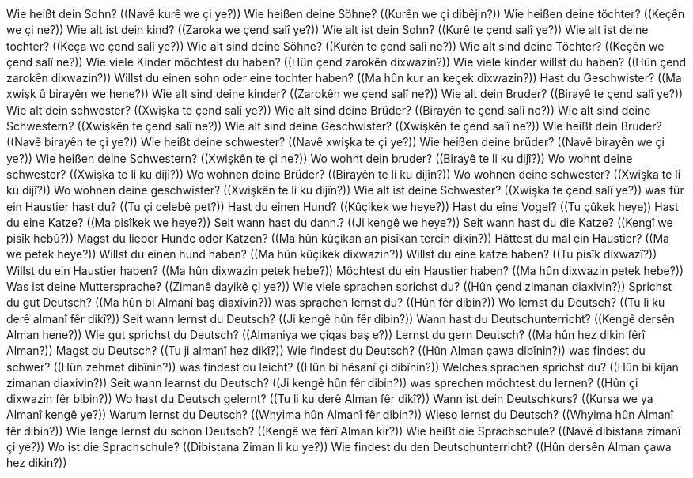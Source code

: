 Wie heißt dein Sohn? ((Navê kurê we çi ye?))
Wie heißen deine Söhne? ((Kurên we çi dibêjin?))
Wie heißen deine töchter? ((Keçên we çi ne?))
Wie alt ist dein kind? ((Zaroka we çend salî ye?))
Wie alt ist dein Sohn? ((Kurê te çend salî ye?))
Wie alt ist deine tochter? ((Keça we çend salî ye?))
Wie alt sind deine Söhne? ((Kurên te çend salî ne?))
Wie alt sind deine Töchter? ((Keçên we çend salî ne?))
Wie viele Kinder möchtest du haben? ((Hûn çend zarokên dixwazin?))
Wie viele kinder willst du haben? ((Hûn çend zarokên dixwazin?))
Willst du einen sohn oder eine tochter haben? ((Ma hûn kur an keçek dixwazin?))
Hast du Geschwister? ((Ma xwişk û birayên we hene?))
Wie alt sind deine kinder? ((Zarokên we çend salî ne?))
Wie alt dein Bruder? ((Birayê te çend salî ye?))
Wie alt dein schwester? ((Xwişka te çend salî ye?))
Wie alt sind deine Brüder? ((Birayên te çend salî ne?))
Wie alt sind deine Schwestern? ((Xwişkên te çend salî ne?))
Wie alt sind deine Geschwister? ((Xwişkên te çend salî ne?))
Wie heißt dein Bruder? ((Navê birayên te çi ye?))
Wie heißt deine schwester? ((Navê xwişka te çi ye?))
Wie heißen deine brüder? ((Navê birayên we çi ye?))
Wie heißen deine Schwestern? ((Xwişkên te çi ne?))
Wo wohnt dein bruder? ((Birayê te li ku dijî?))
Wo wohnt deine schwester? ((Xwişka te li ku dijî?))
Wo wohnen deine Brüder? ((Birayên te li ku dijîn?))
Wo wohnen deine schwester? ((Xwişka te li ku dijî?))
Wo wohnen deine geschwister? ((Xwişkên te li ku dijîn?))
Wie alt ist deine Schwester? ((Xwişka te çend salî ye?))
was für ein Haustier hast du? ((Tu çi celebê pet?))
Hast du einen Hund? ((Kûçikek we heye?))
Hast du eine Vogel? ((Tu çûkek heye))
Hast du eine Katze? ((Ma pisîkek we heye?))
Seit wann hast du dann.? ((Ji kengê we heye?))
Seit wann hast du die Katze? ((Kengî we pisîk hebû?))
Magst du lieber Hunde oder Katzen? ((Ma hûn kûçikan an pisîkan tercîh dikin?))
Hättest du mal ein Haustier? ((Ma we petek heye?))
Willst du einen hund haben? ((Ma hûn kûçikek dixwazin?))
Willst du eine katze haben? ((Tu pisîk dixwazî?))
Willst du ein Haustier haben? ((Ma hûn dixwazin petek hebe?))
Möchtest du ein Haustier haben? ((Ma hûn dixwazin petek hebe?))
Was ist deine Muttersprache? ((Zimanê dayikê çi ye?))
Wie viele sprachen sprichst du? ((Hûn çend zimanan diaxivin?))
Sprichst du gut Deutsch? ((Ma hûn bi Almanî baş diaxivin?))
was sprachen lernst du? ((Hûn fêr dibin?))
Wo lernst du Deutsch? ((Tu li ku derê almanî fêr dikî?))
Seit wann lernst du Deutsch? ((Ji kengê hûn fêr dibin?))
Wann hast du Deutschunterricht? ((Kengê dersên Alman hene?))
Wie gut sprichst du Deutsch? ((Almaniya we çiqas baş e?))
Lernst du gern Deutsch? ((Ma hûn hez dikin fêrî Alman?))
Magst du Deutsch? ((Tu ji almanî hez dikî?))
Wie findest du Deutsch? ((Hûn Alman çawa dibînin?))
was findest du schwer? ((Hûn zehmet dibînin?))
was findest du leicht? ((Hûn bi hêsanî çi dibînin?))
Welches sprachen sprichst du? ((Hûn bi kîjan zimanan diaxivin?))
Seit wann learnst du Deutsch? ((Ji kengê hûn fêr dibin?))
was sprechen möchtest du lernen? ((Hûn çi dixwazin fêr bibin?))
Wo hast du Deutsch gelernt? ((Tu li ku derê Alman fêr dikî?))
Wann ist dein Deutschkurs? ((Kursa we ya Almanî kengê ye?))
Warum lernst du Deutsch? ((Whyima hûn Almanî fêr dibin?))
Wieso lernst du Deutsch? ((Whyima hûn Almanî fêr dibin?))
Wie lange lernst du schon Deutsch? ((Kengê we fêrî Alman kir?))
Wie heißt die Sprachschule? ((Navê dibistana zimanî çi ye?))
Wo ist die Sprachschule? ((Dibistana Ziman li ku ye?))
Wie findest du den Deutschunterricht? ((Hûn dersên Alman çawa hez dikin?))